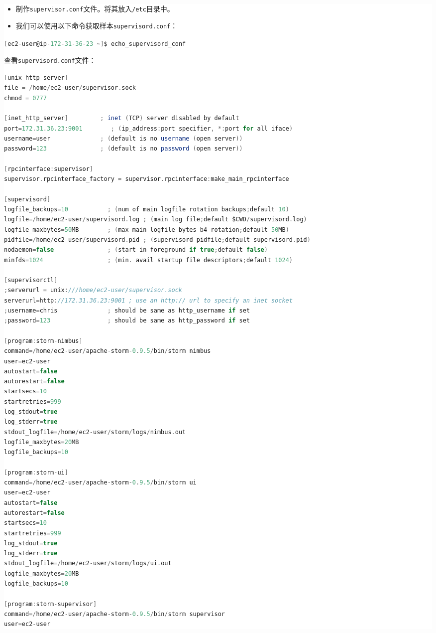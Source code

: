+   制作`supervisor.conf`文件。将其放入`/etc`目录中。

+   我们可以使用以下命令获取样本`supervisord.conf`：

```scala
[ec2-user@ip-172-31-36-23 ~]$ echo_supervisord_conf
```

查看`supervisord.conf`文件：

```scala
[unix_http_server]
file = /home/ec2-user/supervisor.sock
chmod = 0777

[inet_http_server]         ; inet (TCP) server disabled by default
port=172.31.36.23:9001        ; (ip_address:port specifier, *:port for all iface)
username=user              ; (default is no username (open server))
password=123               ; (default is no password (open server))

[rpcinterface:supervisor]
supervisor.rpcinterface_factory = supervisor.rpcinterface:make_main_rpcinterface

[supervisord]
logfile_backups=10           ; (num of main logfile rotation backups;default 10)
logfile=/home/ec2-user/supervisord.log ; (main log file;default $CWD/supervisord.log)
logfile_maxbytes=50MB        ; (max main logfile bytes b4 rotation;default 50MB)
pidfile=/home/ec2-user/supervisord.pid ; (supervisord pidfile;default supervisord.pid)
nodaemon=false               ; (start in foreground if true;default false)
minfds=1024                  ; (min. avail startup file descriptors;default 1024)

[supervisorctl]
;serverurl = unix:///home/ec2-user/supervisor.sock
serverurl=http://172.31.36.23:9001 ; use an http:// url to specify an inet socket
;username=chris              ; should be same as http_username if set
;password=123                ; should be same as http_password if set

[program:storm-nimbus]
command=/home/ec2-user/apache-storm-0.9.5/bin/storm nimbus
user=ec2-user
autostart=false
autorestart=false
startsecs=10
startretries=999
log_stdout=true
log_stderr=true
stdout_logfile=/home/ec2-user/storm/logs/nimbus.out
logfile_maxbytes=20MB
logfile_backups=10

[program:storm-ui]
command=/home/ec2-user/apache-storm-0.9.5/bin/storm ui
user=ec2-user
autostart=false
autorestart=false
startsecs=10
startretries=999
log_stdout=true
log_stderr=true
stdout_logfile=/home/ec2-user/storm/logs/ui.out
logfile_maxbytes=20MB
logfile_backups=10

[program:storm-supervisor]
command=/home/ec2-user/apache-storm-0.9.5/bin/storm supervisor
user=ec2-user
```